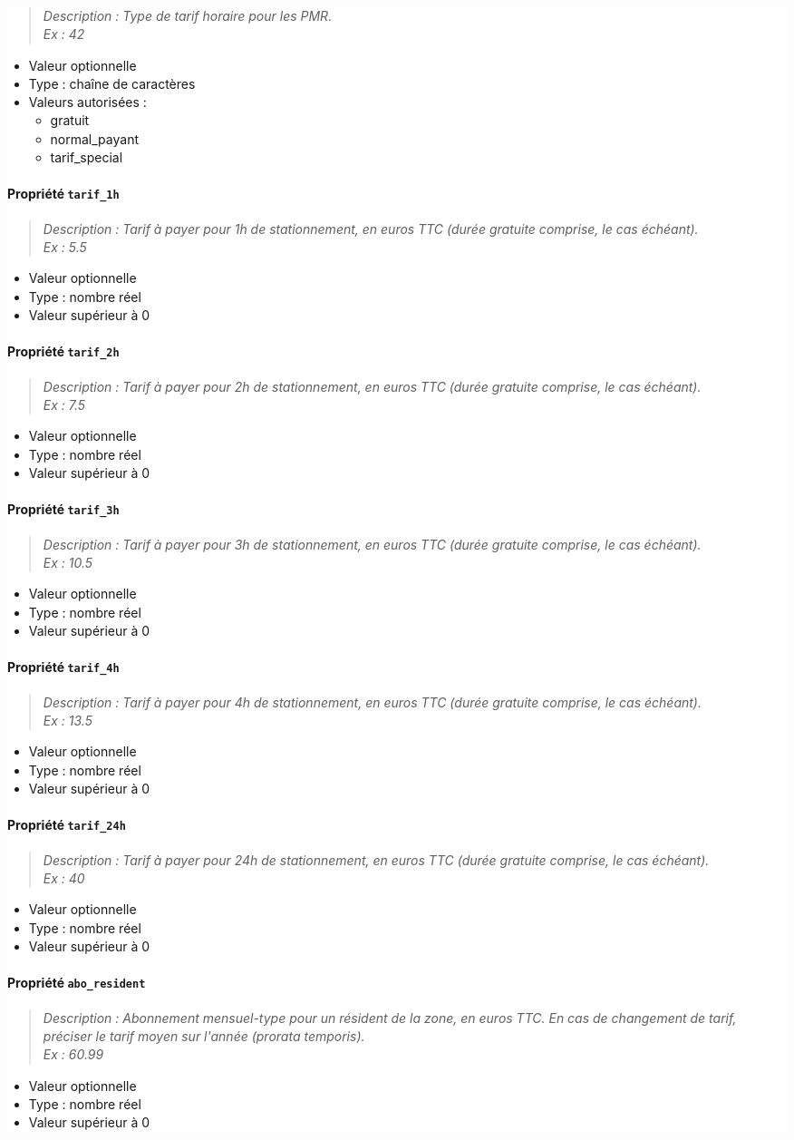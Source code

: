 > *Description : Type de tarif horaire pour les PMR.<br/>Ex : 42*
- Valeur optionnelle
- Type : chaîne de caractères
- Valeurs autorisées : 
    - gratuit
    - normal_payant
    - tarif_special

#### Propriété `tarif_1h`

> *Description : Tarif à payer pour 1h de stationnement, en euros TTC (durée gratuite comprise, le cas échéant).<br/>Ex : 5.5*
- Valeur optionnelle
- Type : nombre réel
- Valeur supérieur à 0

#### Propriété `tarif_2h`

> *Description : Tarif à payer pour 2h de stationnement, en euros TTC (durée gratuite comprise, le cas échéant).<br/>Ex : 7.5*
- Valeur optionnelle
- Type : nombre réel
- Valeur supérieur à 0

#### Propriété `tarif_3h`

> *Description : Tarif à payer pour 3h de stationnement, en euros TTC (durée gratuite comprise, le cas échéant).<br/>Ex : 10.5*
- Valeur optionnelle
- Type : nombre réel
- Valeur supérieur à 0

#### Propriété `tarif_4h`

> *Description : Tarif à payer pour 4h de stationnement, en euros TTC (durée gratuite comprise, le cas échéant).<br/>Ex : 13.5*
- Valeur optionnelle
- Type : nombre réel
- Valeur supérieur à 0

#### Propriété `tarif_24h`

> *Description : Tarif à payer pour 24h de stationnement, en euros TTC (durée gratuite comprise, le cas échéant).<br/>Ex : 40*
- Valeur optionnelle
- Type : nombre réel
- Valeur supérieur à 0

#### Propriété `abo_resident`

> *Description : Abonnement mensuel-type pour un résident de la zone, en euros TTC. En cas de changement de tarif, préciser le tarif moyen sur l'année (prorata temporis).<br/>Ex : 60.99*
- Valeur optionnelle
- Type : nombre réel
- Valeur supérieur à 0
